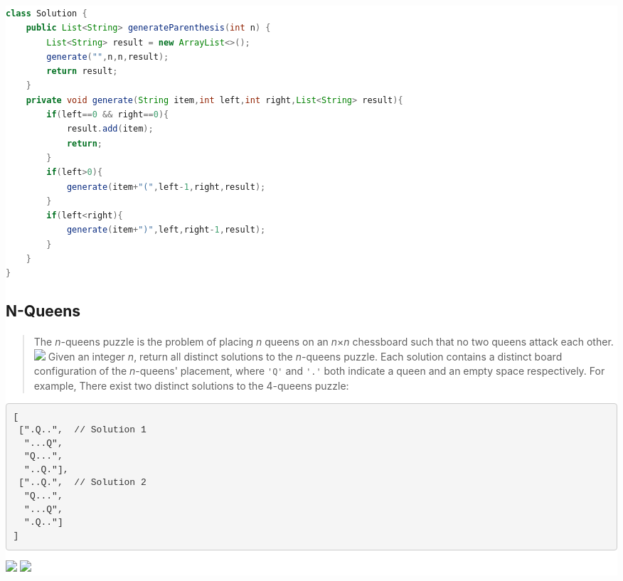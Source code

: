 ```java
class Solution {
    public List<String> generateParenthesis(int n) {
        List<String> result = new ArrayList<>();
        generate("",n,n,result);
        return result;
    }
    private void generate(String item,int left,int right,List<String> result){
        if(left==0 && right==0){
            result.add(item);
            return;
        }
        if(left>0){
            generate(item+"(",left-1,right,result);
        }
        if(left<right){
            generate(item+")",left,right-1,result);
        }
    }
}
```

## N-Queens
>The _n_-queens puzzle is the problem of placing _n_ queens on an _n_×_n_ chessboard such that no two queens attack each other.
>![](https://leetcode.com/static/images/problemset/8-queens.png)
>Given an integer _n_, return all distinct solutions to the _n_-queens puzzle.
>Each solution contains a distinct board configuration of the _n_-queens' placement, where `'Q'` and `'.'` both indicate a queen and an empty space respectively.
>For example,
>There exist two distinct solutions to the 4-queens puzzle:
<pre style="box-sizing: border-box; overflow: auto; font-family: Menlo, Monaco, Consolas, &quot;Courier New&quot;, monospace; font-size: 13px; display: block; padding: 9.5px; margin: 0px 0px 10px; line-height: 1.42857; color: rgb(51, 51, 51); word-break: break-all; word-wrap: break-word; background-color: rgb(245, 245, 245); border: 1px solid rgb(204, 204, 204); border-radius: 4px; font-style: normal; font-variant-ligatures: normal; font-variant-caps: normal; font-weight: 400; letter-spacing: normal; orphans: 2; text-align: start; text-indent: 0px; text-transform: none; widows: 2; word-spacing: 0px; -webkit-text-stroke-width: 0px; text-decoration-style: initial; text-decoration-color: initial;">[
 [".Q..",  // Solution 1
  "...Q",
  "Q...",
  "..Q."],
 ["..Q.",  // Solution 2
  "Q...",
  "...Q",
  ".Q.."]
]</pre>

![](D:\Users\lin.yang\Desktop\备忘录\Knowledge\Algorithm\分治算法\9d337bb3-1376-49b6-ae8b-a9faa2e52eae.jpg)
![](D:\Users\lin.yang\Desktop\备忘录\Knowledge\Algorithm\分治算法\83331d41-61f2-41d1-b6de-3ad024a8c574.jpg)
